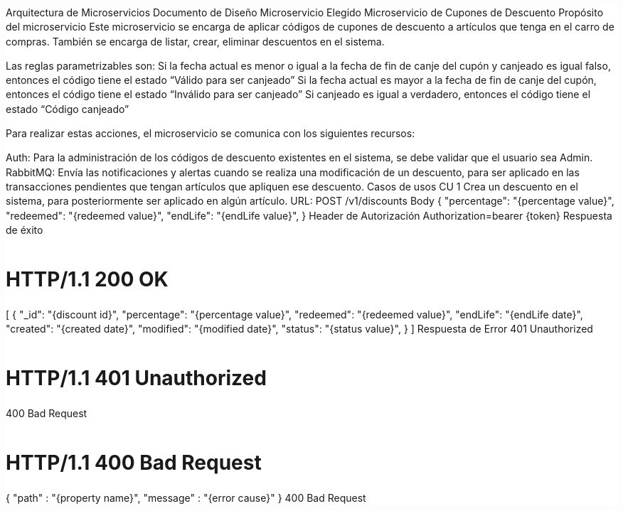 Arquitectura de Microservicios
Documento de Diseño
Microservicio Elegido 
Microservicio de Cupones de Descuento
Propósito del microservicio 
Este microservicio se encarga de aplicar códigos de cupones de descuento a artículos que tenga en el carro de compras.
También se encarga de listar, crear, eliminar descuentos en el sistema.

Las reglas parametrizables son:
Si la fecha actual es menor o igual a la fecha de fin de canje del cupón y canjeado es igual falso, entonces el código tiene el estado “Válido para ser canjeado”
Si la fecha actual es mayor a la fecha de fin de canje del cupón, entonces el código tiene el estado “Inválido para ser canjeado”
Si canjeado es igual a verdadero, entonces el código tiene el estado “Código canjeado”

Para realizar estas acciones, el microservicio se comunica con los siguientes recursos:

Auth: Para la administración de los códigos de descuento existentes en el sistema, se debe validar que el usuario sea Admin.
RabbitMQ: Envía las notificaciones y alertas cuando se realiza una modificación de un descuento, para ser aplicado en las transacciones pendientes que tengan artículos que apliquen ese descuento.
Casos de usos
CU 1
Crea un descuento en el sistema, para posteriormente ser aplicado en algún artículo.
URL:
POST /v1/discounts
Body
{
    "percentage": "{percentage value}",
    "redeemed": "{redeemed value}",
    "endLife": "{endLife value}",
}
Header de Autorización
Authorization=bearer {token}
Respuesta de éxito
# HTTP/1.1 200 OK
[
  {
    "_id": "{discount id}",
    "percentage": "{percentage value}",
    "redeemed": "{redeemed value}",
    "endLife": "{endLife date}",
    "created": "{created date}",
    "modified": "{modified date}",
    "status": "{status value}",
  }
]
Respuesta de Error
401 Unauthorized
# HTTP/1.1 401 Unauthorized
400 Bad Request
# HTTP/1.1 400 Bad Request
{
    "path" : "{property name}",
    "message" : "{error cause}"
}
400 Bad Request